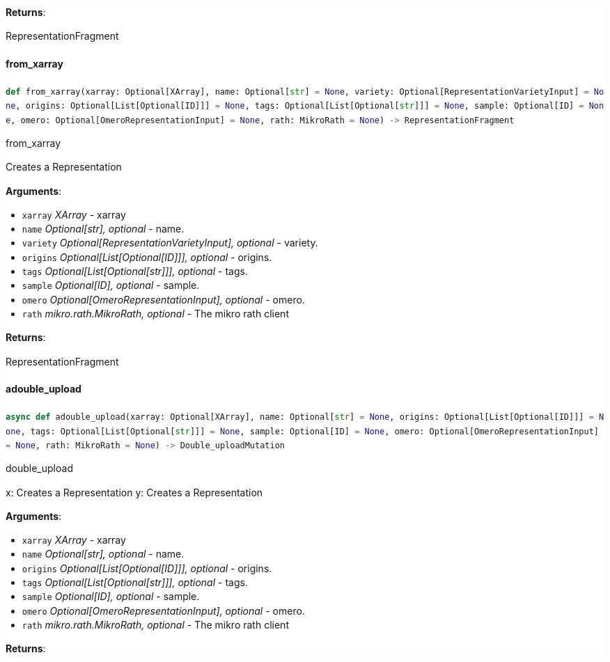 
**Returns**:

  RepresentationFragment

#### from\_xarray

```python
def from_xarray(xarray: Optional[XArray], name: Optional[str] = None, variety: Optional[RepresentationVarietyInput] = None, origins: Optional[List[Optional[ID]]] = None, tags: Optional[List[Optional[str]]] = None, sample: Optional[ID] = None, omero: Optional[OmeroRepresentationInput] = None, rath: MikroRath = None) -> RepresentationFragment
```

from_xarray

Creates a Representation

**Arguments**:

- `xarray` _XArray_ - xarray
- `name` _Optional[str], optional_ - name.
- `variety` _Optional[RepresentationVarietyInput], optional_ - variety.
- `origins` _Optional[List[Optional[ID]]], optional_ - origins.
- `tags` _Optional[List[Optional[str]]], optional_ - tags.
- `sample` _Optional[ID], optional_ - sample.
- `omero` _Optional[OmeroRepresentationInput], optional_ - omero.
- `rath` _mikro.rath.MikroRath, optional_ - The mikro rath client
  

**Returns**:

  RepresentationFragment

#### adouble\_upload

```python
async def adouble_upload(xarray: Optional[XArray], name: Optional[str] = None, origins: Optional[List[Optional[ID]]] = None, tags: Optional[List[Optional[str]]] = None, sample: Optional[ID] = None, omero: Optional[OmeroRepresentationInput] = None, rath: MikroRath = None) -> Double_uploadMutation
```

double_upload


x: Creates a Representation
y: Creates a Representation

**Arguments**:

- `xarray` _XArray_ - xarray
- `name` _Optional[str], optional_ - name.
- `origins` _Optional[List[Optional[ID]]], optional_ - origins.
- `tags` _Optional[List[Optional[str]]], optional_ - tags.
- `sample` _Optional[ID], optional_ - sample.
- `omero` _Optional[OmeroRepresentationInput], optional_ - omero.
- `rath` _mikro.rath.MikroRath, optional_ - The mikro rath client
  

**Returns**:

